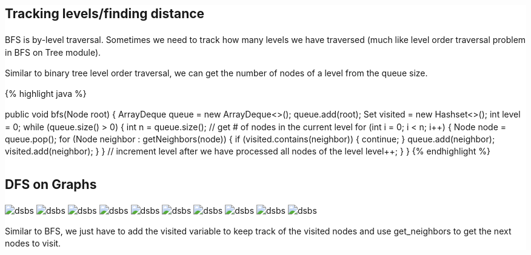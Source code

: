 ## Tracking levels/finding distance
BFS is by-level traversal. Sometimes we need to track how many levels we have traversed (much like level order traversal problem in BFS on Tree module).

Similar to binary tree level order traversal, we can get the number of nodes of a level from the queue size.

{% highlight java %}

public void bfs(Node root) {
    ArrayDeque<Node> queue = new ArrayDeque<>();
    queue.add(root);
    Set<Node> visited = new Hashset<>();
    int level = 0;
    while (queue.size() > 0) {
        int n = queue.size();  // get # of nodes in the current level
        for (int i = 0; i < n; i++) {
            Node node = queue.pop();
            for (Node neighbor : getNeighbors(node)) {
                if (visited.contains(neighbor)) {
                    continue;
                }
                queue.add(neighbor);
                visited.add(neighbor);
            }
        }
        // increment level after we have processed all nodes of the level
        level++;
    }
}
{% endhighlight %}

## DFS on Graphs
![dsbs](https://raw.githubusercontent.com/JavaLvivDev/prog-resources/master/resources/dsbs/dsbs17.png)
![dsbs](https://raw.githubusercontent.com/JavaLvivDev/prog-resources/master/resources/dsbs/dsbs18.png)
![dsbs](https://raw.githubusercontent.com/JavaLvivDev/prog-resources/master/resources/dsbs/dsbs19.png)
![dsbs](https://raw.githubusercontent.com/JavaLvivDev/prog-resources/master/resources/dsbs/dsbs20.png)
![dsbs](https://raw.githubusercontent.com/JavaLvivDev/prog-resources/master/resources/dsbs/dsbs21.png)
![dsbs](https://raw.githubusercontent.com/JavaLvivDev/prog-resources/master/resources/dsbs/dsbs22.png)
![dsbs](https://raw.githubusercontent.com/JavaLvivDev/prog-resources/master/resources/dsbs/dsbs33.png)
![dsbs](https://raw.githubusercontent.com/JavaLvivDev/prog-resources/master/resources/dsbs/dsbs34.png)
![dsbs](https://raw.githubusercontent.com/JavaLvivDev/prog-resources/master/resources/dsbs/dsbs25.png)
![dsbs](https://raw.githubusercontent.com/JavaLvivDev/prog-resources/master/resources/dsbs/dsbs26.png)

Similar to BFS, we just have to add the visited variable to keep track of the visited nodes and use get_neighbors to get the next nodes to visit.
